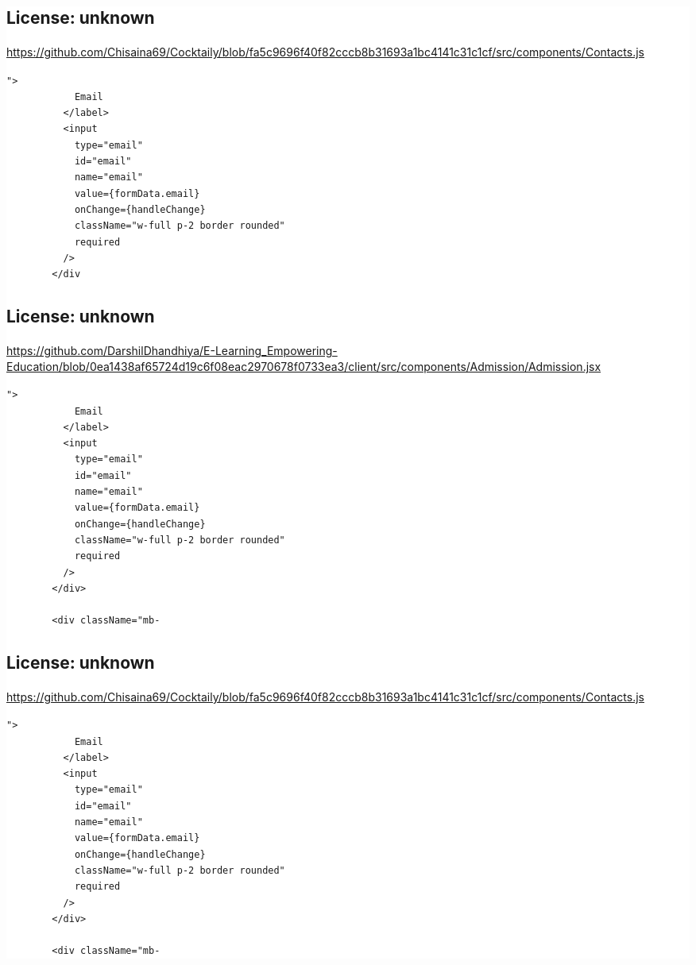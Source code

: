 
## License: unknown
https://github.com/Chisaina69/Cocktaily/blob/fa5c9696f40f82cccb8b31693a1bc4141c31c1cf/src/components/Contacts.js

```
">
            Email
          </label>
          <input
            type="email"
            id="email"
            name="email"
            value={formData.email}
            onChange={handleChange}
            className="w-full p-2 border rounded"
            required
          />
        </div
```


## License: unknown
https://github.com/DarshilDhandhiya/E-Learning_Empowering-Education/blob/0ea1438af65724d19c6f08eac2970678f0733ea3/client/src/components/Admission/Admission.jsx

```
">
            Email
          </label>
          <input
            type="email"
            id="email"
            name="email"
            value={formData.email}
            onChange={handleChange}
            className="w-full p-2 border rounded"
            required
          />
        </div>
        
        <div className="mb-
```


## License: unknown
https://github.com/Chisaina69/Cocktaily/blob/fa5c9696f40f82cccb8b31693a1bc4141c31c1cf/src/components/Contacts.js

```
">
            Email
          </label>
          <input
            type="email"
            id="email"
            name="email"
            value={formData.email}
            onChange={handleChange}
            className="w-full p-2 border rounded"
            required
          />
        </div>
        
        <div className="mb-
```